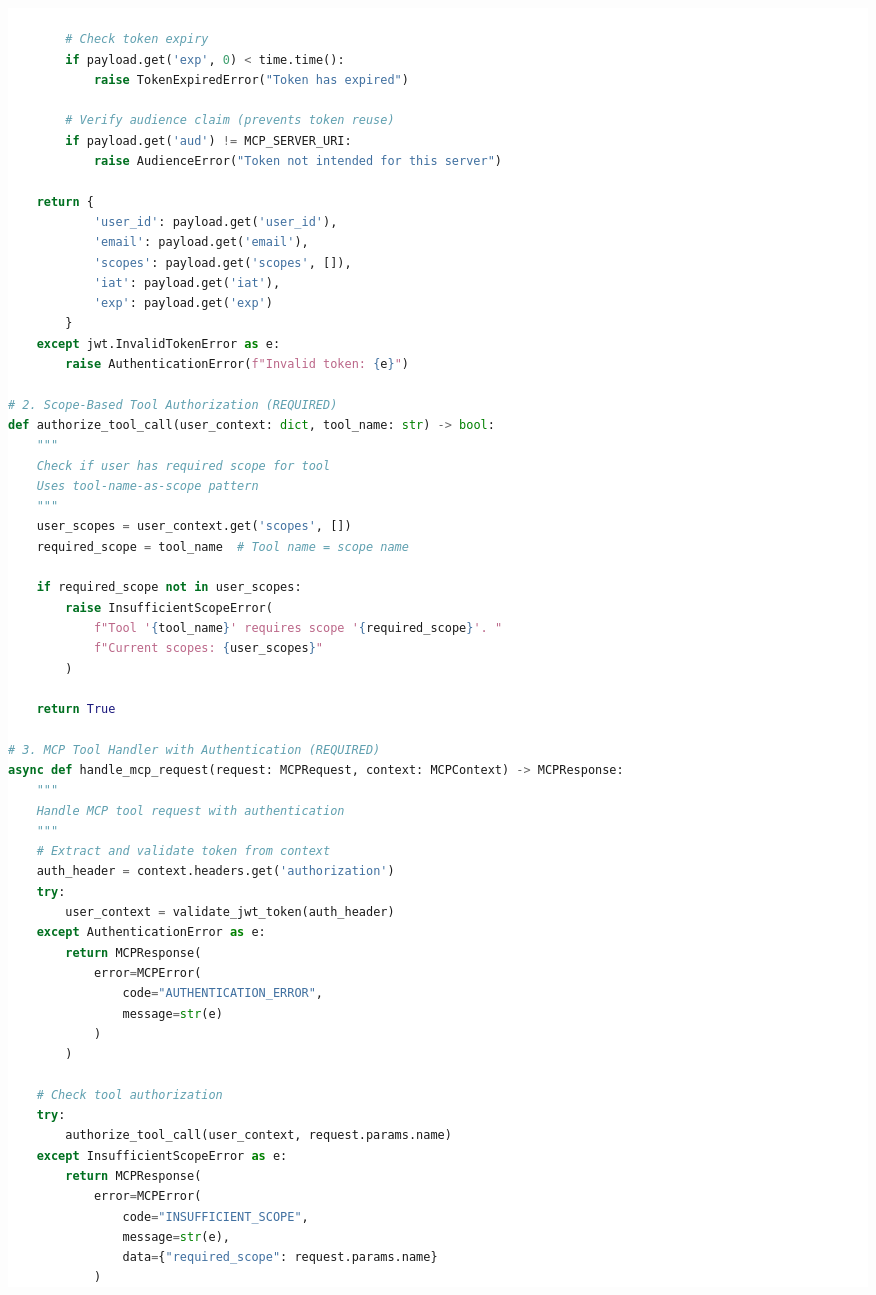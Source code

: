 ```python
        
        # Check token expiry
        if payload.get('exp', 0) < time.time():
            raise TokenExpiredError("Token has expired")
        
        # Verify audience claim (prevents token reuse)
        if payload.get('aud') != MCP_SERVER_URI:
            raise AudienceError("Token not intended for this server")
        
    return {
            'user_id': payload.get('user_id'),
            'email': payload.get('email'),
            'scopes': payload.get('scopes', []),
            'iat': payload.get('iat'),
            'exp': payload.get('exp')
        }
    except jwt.InvalidTokenError as e:
        raise AuthenticationError(f"Invalid token: {e}")

# 2. Scope-Based Tool Authorization (REQUIRED)
def authorize_tool_call(user_context: dict, tool_name: str) -> bool:
    """
    Check if user has required scope for tool
    Uses tool-name-as-scope pattern
    """
    user_scopes = user_context.get('scopes', [])
    required_scope = tool_name  # Tool name = scope name
    
    if required_scope not in user_scopes:
        raise InsufficientScopeError(
            f"Tool '{tool_name}' requires scope '{required_scope}'. "
            f"Current scopes: {user_scopes}"
        )
    
    return True

# 3. MCP Tool Handler with Authentication (REQUIRED)
async def handle_mcp_request(request: MCPRequest, context: MCPContext) -> MCPResponse:
    """
    Handle MCP tool request with authentication
    """
    # Extract and validate token from context
    auth_header = context.headers.get('authorization')
    try:
        user_context = validate_jwt_token(auth_header)
    except AuthenticationError as e:
        return MCPResponse(
            error=MCPError(
                code="AUTHENTICATION_ERROR",
                message=str(e)
            )
        )
    
    # Check tool authorization
    try:
        authorize_tool_call(user_context, request.params.name)
    except InsufficientScopeError as e:
        return MCPResponse(
            error=MCPError(
                code="INSUFFICIENT_SCOPE",
                message=str(e),
                data={"required_scope": request.params.name}
            )
```